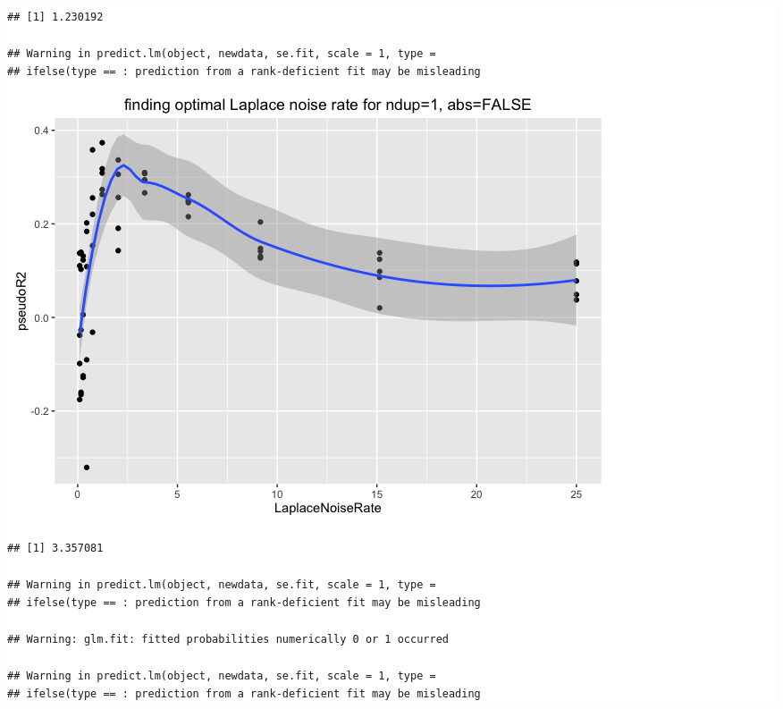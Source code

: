     ## [1] 1.230192

    ## Warning in predict.lm(object, newdata, se.fit, scale = 1, type =
    ## ifelse(type == : prediction from a rank-deficient fit may be misleading

![](DemoCounts_files/figure-markdown_github/collectres-21.png)

    ## [1] 3.357081

    ## Warning in predict.lm(object, newdata, se.fit, scale = 1, type =
    ## ifelse(type == : prediction from a rank-deficient fit may be misleading

    ## Warning: glm.fit: fitted probabilities numerically 0 or 1 occurred

    ## Warning in predict.lm(object, newdata, se.fit, scale = 1, type =
    ## ifelse(type == : prediction from a rank-deficient fit may be misleading
